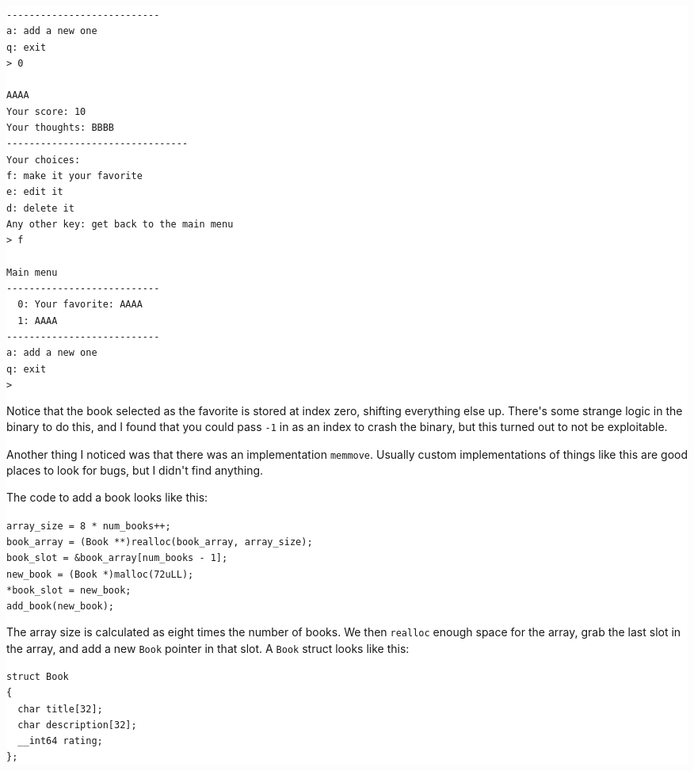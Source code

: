 ```
---------------------------
a: add a new one
q: exit
> 0

AAAA
Your score: 10
Your thoughts: BBBB
--------------------------------
Your choices:
f: make it your favorite
e: edit it
d: delete it
Any other key: get back to the main menu
> f

Main menu
---------------------------
  0: Your favorite: AAAA
  1: AAAA
---------------------------
a: add a new one
q: exit
>
```

Notice that the book selected as the favorite is stored at index zero, shifting everything else up. There's some strange logic in the binary to do this, and I found that you could pass `-1` in as an index to crash the binary, but this turned out to not be exploitable.

Another thing I noticed was that there was an implementation `memmove`. Usually custom implementations of things like this are good places to look for bugs, but I didn't find anything.

The code to add a book looks like this:

```
array_size = 8 * num_books++;
book_array = (Book **)realloc(book_array, array_size);
book_slot = &book_array[num_books - 1];
new_book = (Book *)malloc(72uLL);
*book_slot = new_book;
add_book(new_book);
```

The array size is calculated as eight times the number of books. We then `realloc` enough space for the array, grab the last slot in the array, and add a new `Book` pointer in that slot. A `Book` struct looks like this:

```
struct Book
{
  char title[32];
  char description[32];
  __int64 rating;
};
```
